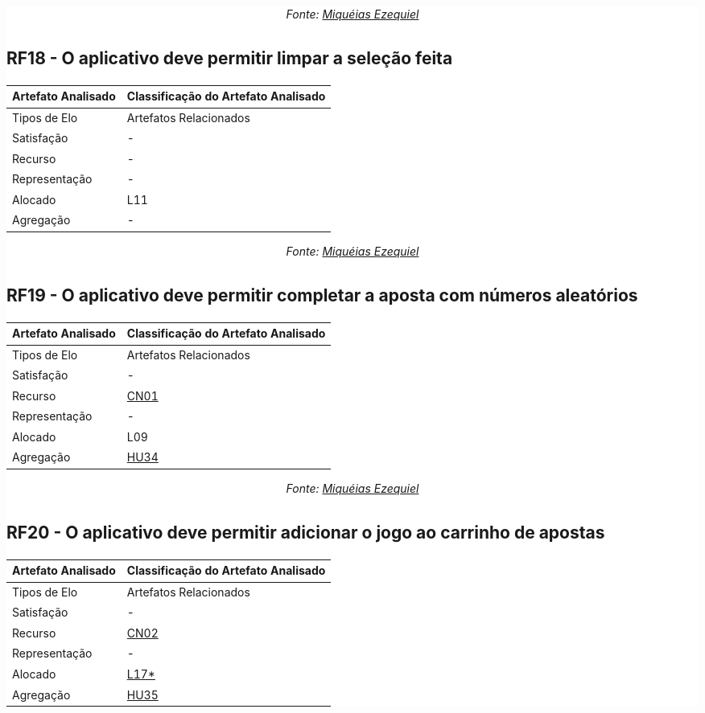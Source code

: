 *<p style= "text-align: center;"> Fonte: <a href= "https://github.com/Kael-web7">Miquéias Ezequiel</a> </p>*

## RF18 - O aplicativo deve permitir limpar a seleção feita

| **Artefato Analisado** | **Classificação do Artefato Analisado** |
| --- | --- |
| Tipos de Elo | Artefatos Relacionados |
| Satisfação | - |
| Recurso | - |
| Representação | - |
| Alocado | L11 |
| Agregação | - |

*<p style= "text-align: center;"> Fonte: <a href= "https://github.com/Kael-web7">Miquéias Ezequiel</a> </p>*

## RF19 - O aplicativo deve permitir completar a aposta com números aleatórios

| **Artefato Analisado** | **Classificação do Artefato Analisado** |
| --- | --- |
| Tipos de Elo | Artefatos Relacionados |
| Satisfação | - |
| Recurso | [CN01](../Modelagem/Cenários.md) |
| Representação | - |
| Alocado | L09 |
| Agregação | [HU34](../Modelagem/Ágil/História%20de%20usuário.md)

*<p style= "text-align: center;"> Fonte: <a href= "https://github.com/Kael-web7">Miquéias Ezequiel</a> </p>*

## RF20 - O aplicativo deve permitir adicionar o jogo ao carrinho de apostas

| Artefato Analisado | Classificação do Artefato Analisado |
| --- | --- |
| Tipos de Elo | Artefatos Relacionados |
| Satisfação | - |
| Recurso | [CN02](../Modelagem/Cenários.md#CN02) |
| Representação | - |
| Alocado | [L17*](../Modelagem/Léxicos.md/#L17) |
| Agregação | [HU35](../Modelagem/Ágil/História%20de%20usuário.md#HU35) |
